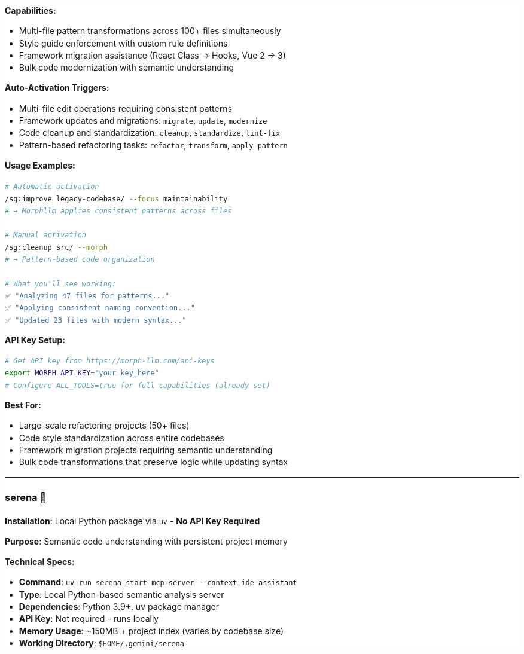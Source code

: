 **Capabilities:**
- Multi-file pattern transformations across 100+ files simultaneously
- Style guide enforcement with custom rule definitions
- Framework migration assistance (React Class → Hooks, Vue 2 → 3)
- Bulk code modernization with semantic understanding

**Auto-Activation Triggers:**
- Multi-file edit operations requiring consistent patterns
- Framework updates and migrations: `migrate`, `update`, `modernize`
- Code cleanup and standardization: `cleanup`, `standardize`, `lint-fix`
- Pattern-based refactoring tasks: `refactor`, `transform`, `apply-pattern`

**Usage Examples:**
```bash
# Automatic activation
/sg:improve legacy-codebase/ --focus maintainability
# → Morphllm applies consistent patterns across files

# Manual activation
/sg:cleanup src/ --morph
# → Pattern-based code organization

# What you'll see working:
✅ "Analyzing 47 files for patterns..."
✅ "Applying consistent naming convention..."
✅ "Updated 23 files with modern syntax..."
```

**API Key Setup:**
```bash
# Get API key from https://morph-llm.com/api-keys  
export MORPH_API_KEY="your_key_here"
# Configure ALL_TOOLS=true for full capabilities (already set)
```

**Best For:**
- Large-scale refactoring projects (50+ files)
- Code style standardization across entire codebases
- Framework migration projects requiring semantic understanding
- Bulk code transformations that preserve logic while updating syntax

---

### serena 🧭
**Installation**: Local Python package via `uv` - **No API Key Required**

**Purpose**: Semantic code understanding with persistent project memory

**Technical Specs:**
- **Command**: `uv run serena start-mcp-server --context ide-assistant`
- **Type**: Local Python-based semantic analysis server
- **Dependencies**: Python 3.9+, uv package manager
- **API Key**: Not required - runs locally
- **Memory Usage**: ~150MB + project index (varies by codebase size)
- **Working Directory**: `$HOME/.gemini/serena`
